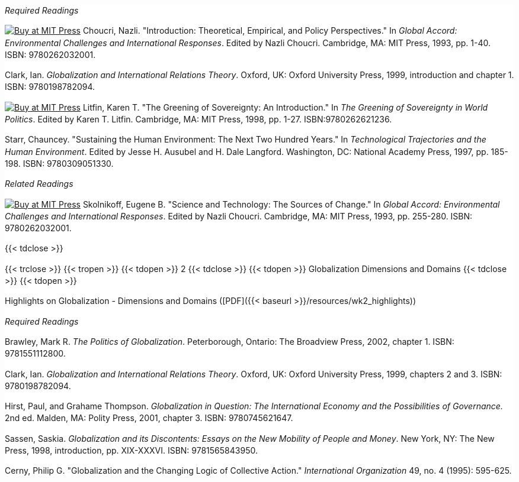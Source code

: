 
_Required Readings_

[![Buy at MIT Press](/images/mp_logo.gif)](https://mitpress.mit.edu/9780262032001) Choucri, Nazli. "Introduction: Theoretical, Empirical, and Policy Perspectives." In _Global Accord: Environmental Challenges and International Responses_. Edited by Nazli Choucri. Cambridge, MA: MIT Press, 1993, pp. 1-40. ISBN: 9780262032001.

Clark, Ian. _Globalization and International Relations Theory_. Oxford, UK: Oxford University Press, 1999, introduction and chapter 1. ISBN: 9780198782094.

[![Buy at MIT Press](/images/mp_logo.gif)](https://mitpress.mit.edu/9780262621236) Litfin, Karen T. "The Greening of Sovereignty: An Introduction." In _The Greening of Sovereignty in World Politics_. Edited by Karen T. Litfin. Cambridge, MA: MIT Press, 1998, pp. 1-27. ISBN:9780262621236.

Starr, Chauncey. "Sustaining the Human Environment: The Next Two Hundred Years." In _Technological Trajectories and the Human Environment_. Edited by Jesse H. Ausubel and H. Dale Langford. Washington, DC: National Academy Press, 1997, pp. 185-198. ISBN: 9780309051330.

_Related Readings_

[![Buy at MIT Press](/images/mp_logo.gif)](https://mitpress.mit.edu/9780262032001) Skolnikoff, Eugene B. "Science and Technology: The Sources of Change." In _Global Accord: Environmental Challenges and International Responses_. Edited by Nazli Choucri. Cambridge, MA: MIT Press, 1993, pp. 255-280. ISBN: 9780262032001.


{{< tdclose >}}

{{< trclose >}}
{{< tropen >}}
{{< tdopen >}}
2
{{< tdclose >}}
{{< tdopen >}}
Globalization Dimensions and Domains
{{< tdclose >}}
{{< tdopen >}}


Highlights on Globalization - Dimensions and Domains ([PDF]({{< baseurl >}}/resources/wk2_highlights))

_Required Readings_

Brawley, Mark R. _The Politics of Globalization_. Peterborough, Ontario: The Broadview Press, 2002, chapter 1. ISBN: 9781551112800.

Clark, Ian. _Globalization and International Relations Theory_. Oxford, UK: Oxford University Press, 1999, chapters 2 and 3. ISBN: 9780198782094.

Hirst, Paul, and Grahame Thompson. _Globalization in Question: The International Economy and the Possibilities of Governance._ 2nd ed. Malden, MA: Polity Press, 2001, chapter 3. ISBN: 9780745621647.

Sassen, Saskia. _Globalization and its Discontents: Essays on the New Mobility of People and Money_. New York, NY: The New Press, 1998, introduction, pp. XIX-XXXVI. ISBN: 9781565843950.

Cerny, Philip G. "Globalization and the Changing Logic of Collective Action." _International Organization_ 49, no. 4 (1995): 595-625.

